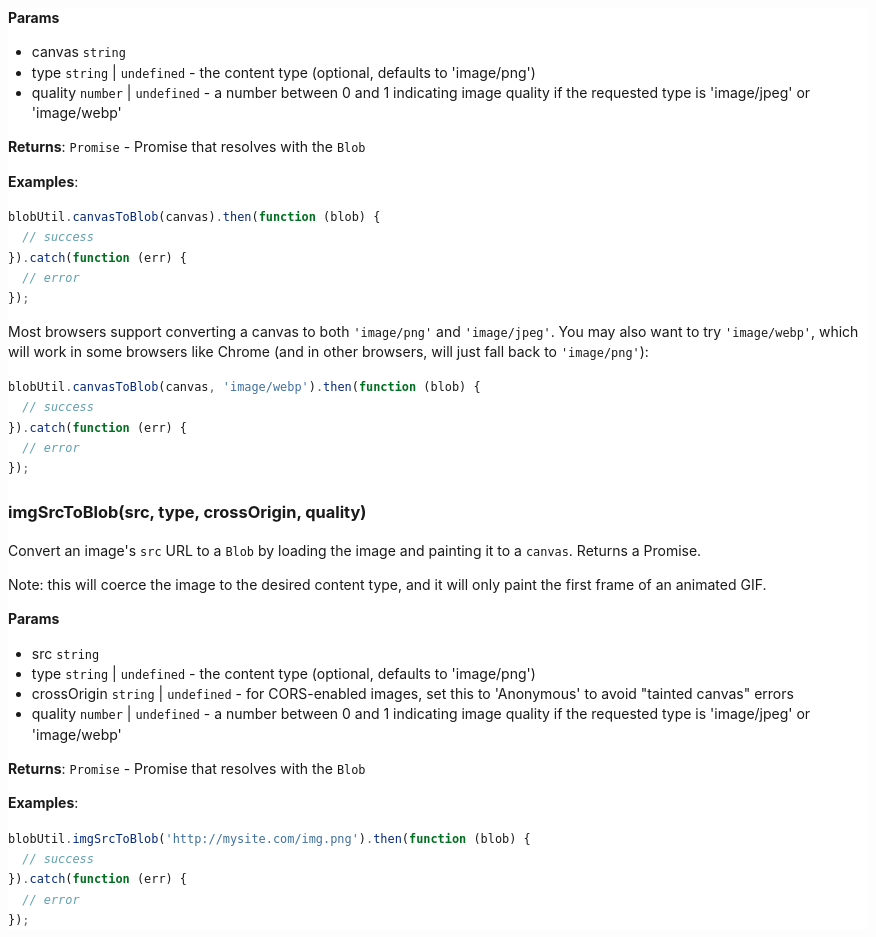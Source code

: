 **Params**

- canvas `string`  
- type `string` | `undefined` - the content type (optional, defaults to 'image/png')  
- quality `number` | `undefined` - a number between 0 and 1 indicating image quality
                                    if the requested type is 'image/jpeg' or 'image/webp'  

**Returns**: `Promise` - Promise that resolves with the <code>Blob</code>  


**Examples**:

```js
blobUtil.canvasToBlob(canvas).then(function (blob) {
  // success
}).catch(function (err) {
  // error
});
```

Most browsers support converting a canvas to both `'image/png'` and `'image/jpeg'`. You may
also want to try `'image/webp'`, which will work in some browsers like Chrome (and in other browsers, will just fall back to `'image/png'`):

```js
blobUtil.canvasToBlob(canvas, 'image/webp').then(function (blob) {
  // success
}).catch(function (err) {
  // error
});
```

<a name="imgSrcToBlob"></a>
### imgSrcToBlob(src, type, crossOrigin, quality)
Convert an image's <code>src</code> URL to a <code>Blob</code> by loading the image and painting
it to a <code>canvas</code>. Returns a Promise.

<p/>Note: this will coerce the image to the desired content type, and it
will only paint the first frame of an animated GIF.

**Params**

- src `string`  
- type `string` | `undefined` - the content type (optional, defaults to 'image/png')  
- crossOrigin `string` | `undefined` - for CORS-enabled images, set this to
                                        'Anonymous' to avoid "tainted canvas" errors  
- quality `number` | `undefined` - a number between 0 and 1 indicating image quality
                                    if the requested type is 'image/jpeg' or 'image/webp'  

**Returns**: `Promise` - Promise that resolves with the <code>Blob</code>  

**Examples**:

```js
blobUtil.imgSrcToBlob('http://mysite.com/img.png').then(function (blob) {
  // success
}).catch(function (err) {
  // error
});
```
